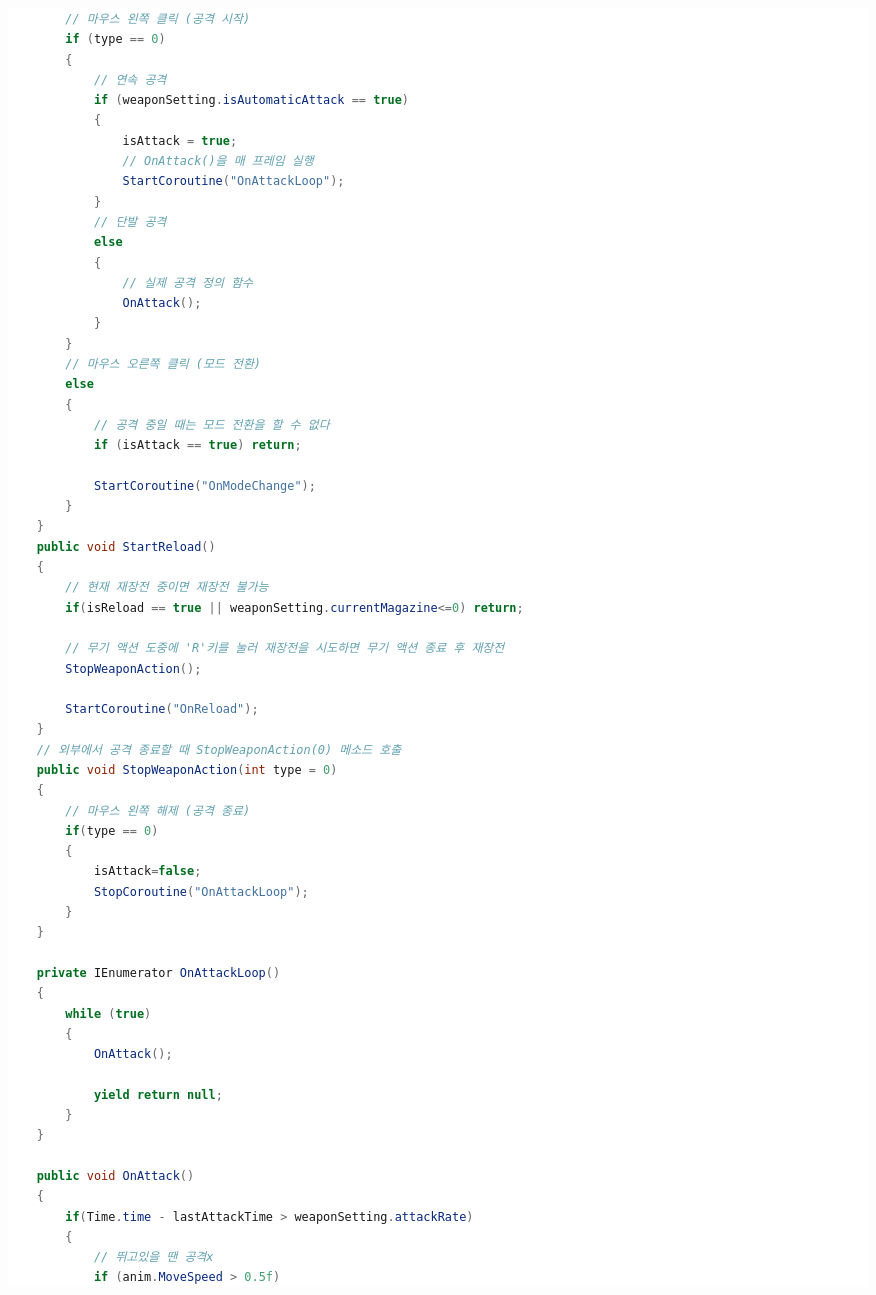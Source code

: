 ```csharp
        // 마우스 왼쪽 클릭 (공격 시작)
        if (type == 0)
        {
            // 연속 공격
            if (weaponSetting.isAutomaticAttack == true)
            {
                isAttack = true;
                // OnAttack()을 매 프레임 실행
                StartCoroutine("OnAttackLoop");
            }
            // 단발 공격
            else
            {
                // 실제 공격 정의 함수
                OnAttack();
            }
        }
        // 마우스 오른쪽 클릭 (모드 전환)
        else
        {
            // 공격 중일 때는 모드 전환을 할 수 없다
            if (isAttack == true) return;
        
            StartCoroutine("OnModeChange");
        }
    }
    public void StartReload()
    {
        // 현재 재장전 중이면 재장전 불가능
        if(isReload == true || weaponSetting.currentMagazine<=0) return;
    
        // 무기 액션 도중에 'R'키를 눌러 재장전을 시도하면 무기 액션 종료 후 재장전
        StopWeaponAction();
    
        StartCoroutine("OnReload");
    }
    // 외부에서 공격 종료할 때 StopWeaponAction(0) 메소드 호출
    public void StopWeaponAction(int type = 0)
    {
        // 마우스 왼쪽 해제 (공격 종료)
        if(type == 0)
        {
            isAttack=false;
            StopCoroutine("OnAttackLoop");
        }
    }

    private IEnumerator OnAttackLoop()
    {
        while (true)
        {
            OnAttack();
    
            yield return null;
        }
    }

    public void OnAttack()
    {
        if(Time.time - lastAttackTime > weaponSetting.attackRate)
        {
            // 뛰고있을 땐 공격x
            if (anim.MoveSpeed > 0.5f)
```
